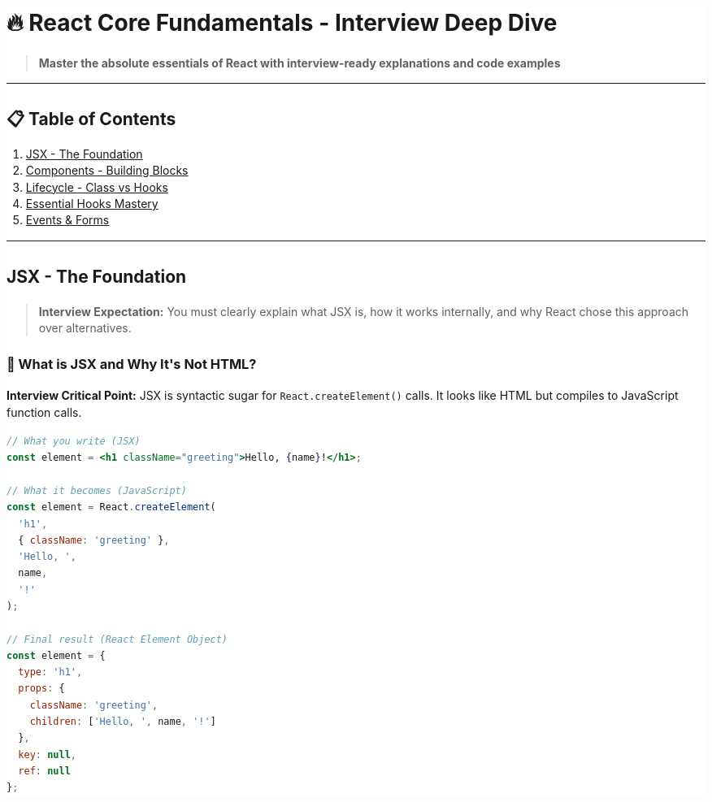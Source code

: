# 🔥 React Core Fundamentals - Interview Deep Dive

> **Master the absolute essentials of React with interview-ready explanations and code examples**

---

## 📋 Table of Contents

1. [JSX - The Foundation](#jsx---the-foundation)
2. [Components - Building Blocks](#components---building-blocks)
3. [Lifecycle - Class vs Hooks](#lifecycle---class-vs-hooks)
4. [Essential Hooks Mastery](#essential-hooks-mastery)
5. [Events & Forms](#events--forms)

---

## JSX - The Foundation

> **Interview Expectation:** You must clearly explain what JSX is, how it works internally, and why React chose this approach over alternatives.

### 🎯 What is JSX and Why It's Not HTML?

**Interview Critical Point:** JSX is syntactic sugar for `React.createElement()` calls. It looks like HTML but compiles to JavaScript function calls.

```jsx
// What you write (JSX)
const element = <h1 className="greeting">Hello, {name}!</h1>;

// What it becomes (JavaScript)
const element = React.createElement(
  'h1',
  { className: 'greeting' },
  'Hello, ',
  name,
  '!'
);

// Final result (React Element Object)
const element = {
  type: 'h1',
  props: {
    className: 'greeting',
    children: ['Hello, ', name, '!']
  },
  key: null,
  ref: null
};
```
